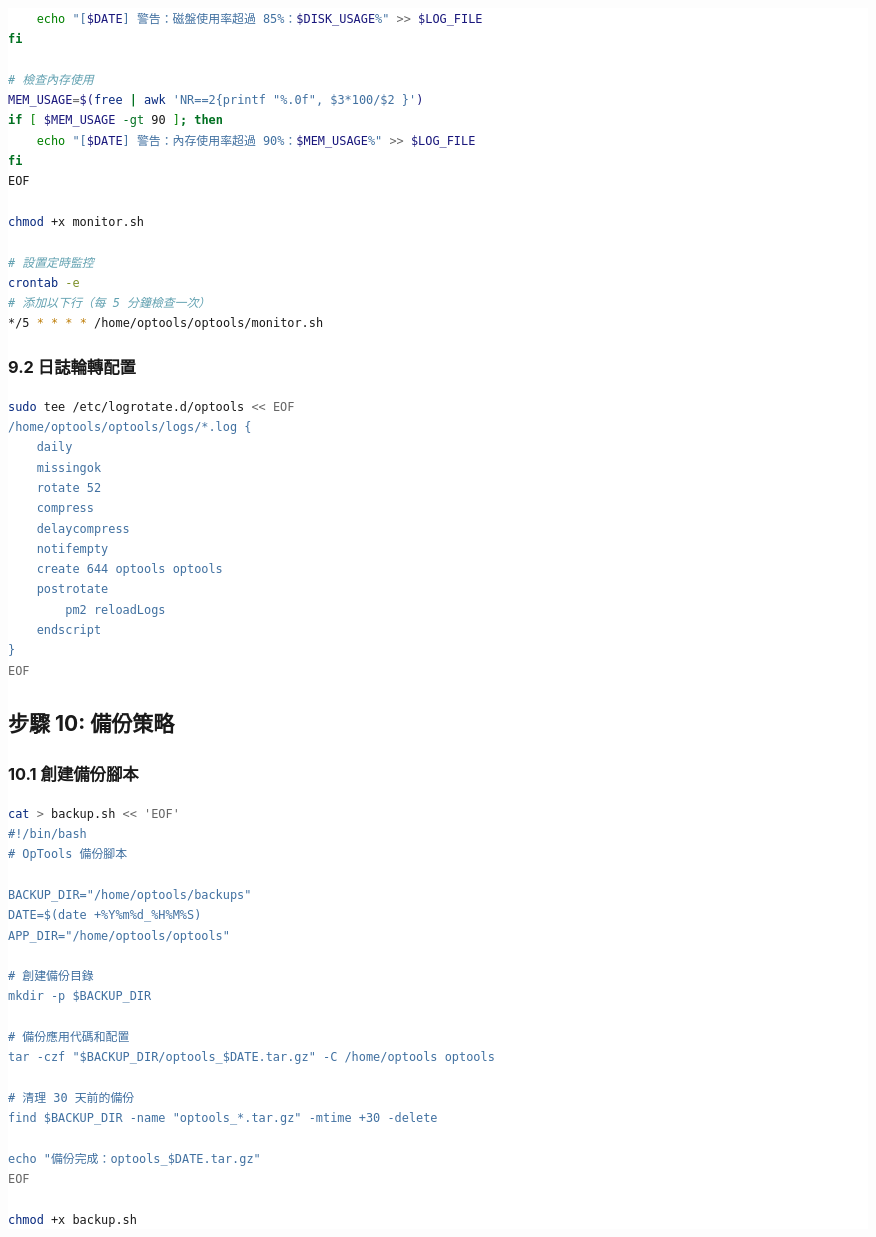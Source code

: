 ```bash
    echo "[$DATE] 警告：磁盤使用率超過 85%：$DISK_USAGE%" >> $LOG_FILE
fi

# 檢查內存使用
MEM_USAGE=$(free | awk 'NR==2{printf "%.0f", $3*100/$2 }')
if [ $MEM_USAGE -gt 90 ]; then
    echo "[$DATE] 警告：內存使用率超過 90%：$MEM_USAGE%" >> $LOG_FILE
fi
EOF

chmod +x monitor.sh

# 設置定時監控
crontab -e
# 添加以下行（每 5 分鐘檢查一次）
*/5 * * * * /home/optools/optools/monitor.sh
```

### 9.2 日誌輪轉配置
```bash
sudo tee /etc/logrotate.d/optools << EOF
/home/optools/optools/logs/*.log {
    daily
    missingok
    rotate 52
    compress
    delaycompress
    notifempty
    create 644 optools optools
    postrotate
        pm2 reloadLogs
    endscript
}
EOF
```

## 步驟 10: 備份策略

### 10.1 創建備份腳本
```bash
cat > backup.sh << 'EOF'
#!/bin/bash
# OpTools 備份腳本

BACKUP_DIR="/home/optools/backups"
DATE=$(date +%Y%m%d_%H%M%S)
APP_DIR="/home/optools/optools"

# 創建備份目錄
mkdir -p $BACKUP_DIR

# 備份應用代碼和配置
tar -czf "$BACKUP_DIR/optools_$DATE.tar.gz" -C /home/optools optools

# 清理 30 天前的備份
find $BACKUP_DIR -name "optools_*.tar.gz" -mtime +30 -delete

echo "備份完成：optools_$DATE.tar.gz"
EOF

chmod +x backup.sh

```